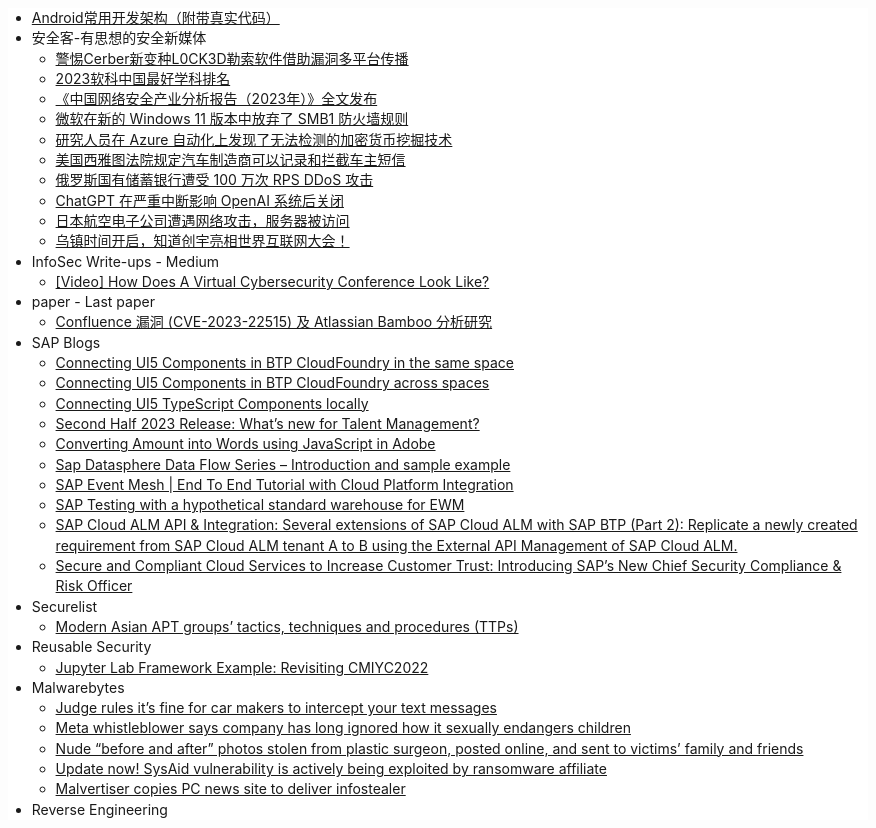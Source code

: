   - [Android常用开发架构（附带真实代码）](https://xz.aliyun.com/t/13006)
- 安全客-有思想的安全新媒体
  - [警惕Cerber新变种L0CK3D勒索软件借助漏洞多平台传播](https://www.anquanke.com/post/id/291309)
  - [2023软科中国最好学科排名](https://www.anquanke.com/post/id/291307)
  - [《中国网络安全产业分析报告（2023年）》全文发布](https://www.anquanke.com/post/id/291305)
  - [微软在新的 Windows 11 版本中放弃了 SMB1 防火墙规则](https://www.anquanke.com/post/id/291303)
  - [研究人员在 Azure 自动化上发现了无法检测的加密货币挖掘技术](https://www.anquanke.com/post/id/291301)
  - [美国西雅图法院规定汽车制造商可以记录和拦截车主短信](https://www.anquanke.com/post/id/291299)
  - [俄罗斯国有储蓄银行遭受 100 万次 RPS DDoS 攻击](https://www.anquanke.com/post/id/291297)
  - [ChatGPT 在严重中断影响 OpenAI 系统后关闭](https://www.anquanke.com/post/id/291295)
  - [日本航空电子公司遭遇网络攻击，服务器被访问](https://www.anquanke.com/post/id/291293)
  - [乌镇时间开启，知道创宇亮相世界互联网大会！](https://www.anquanke.com/post/id/291287)
- InfoSec Write-ups - Medium
  - [[Video] How Does A Virtual Cybersecurity Conference Look Like?](https://infosecwriteups.com/video-how-does-a-virtual-cybersecurity-conference-look-like-1ee52256eced?source=rss----7b722bfd1b8d---4)
- paper - Last paper
  - [Confluence 漏洞 (CVE-2023-22515) 及 Atlassian Bamboo 分析研究](https://paper.seebug.org/3071/)
- SAP Blogs
  - [Connecting UI5 Components in BTP CloudFoundry in the same space](https://blogs.sap.com/2023/11/09/connecting-ui5-components-in-btp-cloudfoundry-in-the-same-space/)
  - [Connecting UI5 Components in BTP CloudFoundry across spaces](https://blogs.sap.com/2023/11/09/connecting-ui5-components-in-btp-cloudfoundry-across-spaces/)
  - [Connecting UI5 TypeScript Components locally](https://blogs.sap.com/2023/11/09/connecting-ui5-typescript-components-locally/)
  - [Second Half 2023 Release: What’s new for Talent Management?](https://blogs.sap.com/2023/11/09/second-half-2023-release-whats-new-for-talent-management/)
  - [Converting Amount into Words using JavaScript in Adobe](https://blogs.sap.com/2023/11/09/converting-amount-into-words-using-javascript-in-adobe/)
  - [Sap Datasphere Data Flow Series – Introduction and sample example](https://blogs.sap.com/2023/11/09/sap-datasphere-data-flow-series-introduction-and-sample-example/)
  - [SAP Event Mesh | End To End Tutorial with Cloud Platform Integration](https://blogs.sap.com/2023/11/09/sap-event-mesh-end-to-end-tutorial-with-cloud-platform-integration/)
  - [SAP Testing with a hypothetical standard warehouse for EWM](https://blogs.sap.com/2023/11/09/sap-testing-with-a-hypothetical-standard-warehouse-for-ewm/)
  - [SAP Cloud ALM API & Integration: Several extensions of SAP Cloud ALM with SAP BTP (Part 2): Replicate a newly created requirement from SAP Cloud ALM tenant A to B using the External API Management of SAP Cloud ALM.](https://blogs.sap.com/2023/11/09/sap-cloud-alm-api-integration-several-extensions-of-sap-cloud-alm-with-sap-btp-part-2-replicate-a-newly-created-requirement-from-sap-cloud-alm-tenant-a-to-b-using-the-external-api-management-of/)
  - [Secure and Compliant Cloud Services to Increase Customer Trust: Introducing SAP’s New Chief Security Compliance & Risk Officer](https://blogs.sap.com/2023/11/09/secure-and-compliant-cloud-services-to-increase-customer-trust-introducing-saps-new-chief-security-compliance-risk-officer/)
- Securelist
  - [Modern Asian APT groups’ tactics, techniques and procedures (TTPs)](https://securelist.com/modern-asia-apt-groups-ttp/111009/)
- Reusable Security
  - [Jupyter Lab Framework Example: Revisiting CMIYC2022](https://reusablesec.blogspot.com/2023/11/jupyter-lab-framework-example.html)
- Malwarebytes
  - [Judge rules it&#8217;s fine for car makers to intercept your text messages](https://www.malwarebytes.com/blog/news/2023/11/judge-rules-its-fine-for-car-makers-to-intercept-your-text-messages)
  - [Meta whistleblower says company has long ignored how it sexually endangers children](https://www.malwarebytes.com/blog/news/2023/11/meta-whistleblower-says-company-has-long-ignored-how-it-sexually-endangers-children)
  - [Nude “before and after” photos stolen from plastic surgeon, posted online, and sent to victims&#8217; family and friends](https://www.malwarebytes.com/blog/news/2023/11/nude-before-and-after-photos-stolen-from-plastic-surgeon-posted-online-and-sent-to-victims-family-and-friends)
  - [Update now! SysAid vulnerability is actively being exploited by ransomware affiliate](https://www.malwarebytes.com/blog/news/2023/11/update-now-sysaid-vulnerability-is-actively-being-exploited-by-ransomware-affiliate)
  - [Malvertiser copies PC news site to deliver infostealer](https://www.malwarebytes.com/blog/threat-intelligence/2023/11/malvertiser-copies-pc-news-site-to-deliver-infostealer)
- Reverse Engineering